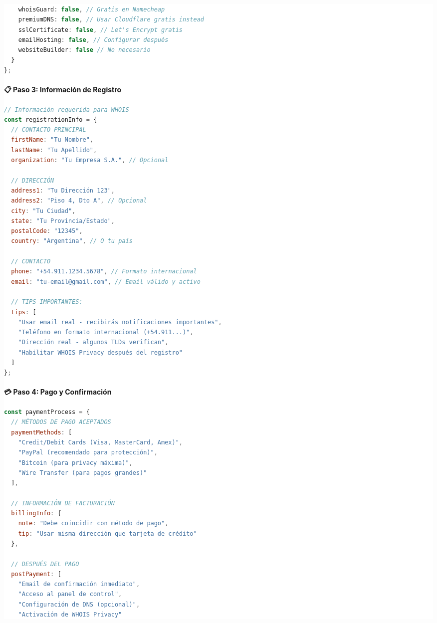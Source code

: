 ```javascript
    whoisGuard: false, // Gratis en Namecheap
    premiumDNS: false, // Usar Cloudflare gratis instead
    sslCertificate: false, // Let's Encrypt gratis
    emailHosting: false, // Configurar después
    websiteBuilder: false // No necesario
  }
};
```

#### 📋 **Paso 3: Información de Registro**

```javascript
// Información requerida para WHOIS
const registrationInfo = {
  // CONTACTO PRINCIPAL
  firstName: "Tu Nombre",
  lastName: "Tu Apellido", 
  organization: "Tu Empresa S.A.", // Opcional
  
  // DIRECCIÓN
  address1: "Tu Dirección 123",
  address2: "Piso 4, Dto A", // Opcional
  city: "Tu Ciudad",
  state: "Tu Provincia/Estado",
  postalCode: "12345",
  country: "Argentina", // O tu país
  
  // CONTACTO
  phone: "+54.911.1234.5678", // Formato internacional
  email: "tu-email@gmail.com", // Email válido y activo
  
  // TIPS IMPORTANTES:
  tips: [
    "Usar email real - recibirás notificaciones importantes",
    "Teléfono en formato internacional (+54.911...)",
    "Dirección real - algunos TLDs verifican",
    "Habilitar WHOIS Privacy después del registro"
  ]
};
```

#### 💳 **Paso 4: Pago y Confirmación**

```javascript
const paymentProcess = {
  // MÉTODOS DE PAGO ACEPTADOS
  paymentMethods: [
    "Credit/Debit Cards (Visa, MasterCard, Amex)",
    "PayPal (recomendado para protección)",
    "Bitcoin (para privacy máxima)",
    "Wire Transfer (para pagos grandes)"
  ],
  
  // INFORMACIÓN DE FACTURACIÓN
  billingInfo: {
    note: "Debe coincidir con método de pago",
    tip: "Usar misma dirección que tarjeta de crédito"
  },
  
  // DESPUÉS DEL PAGO
  postPayment: [
    "Email de confirmación inmediato",
    "Acceso al panel de control",
    "Configuración de DNS (opcional)",
    "Activación de WHOIS Privacy"
```